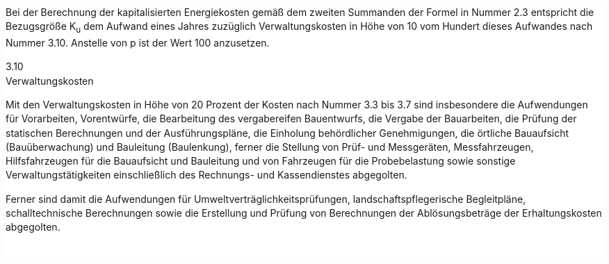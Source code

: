 Bei der Berechnung der kapitalisierten Energiekosten gemäß dem zweiten Summanden der Formel in Nummer 2.3 entspricht die Bezugsgröße K<sub>u</sub> dem Aufwand eines Jahres zuzüglich Verwaltungskosten in Höhe von 10 vom Hundert dieses Aufwandes nach Nummer 3.10. Anstelle von p ist der Wert 100 anzusetzen.

3.10  
Verwaltungskosten

Mit den Verwaltungskosten in Höhe von 20 Prozent der Kosten nach Nummer 3.3 bis 3.7 sind insbesondere die Aufwendungen für Vorarbeiten, Vorentwürfe, die Bearbeitung des vergabereifen Bauentwurfs, die Vergabe der Bauarbeiten, die Prüfung der statischen Berechnungen und der Ausführungspläne, die Einholung behördlicher Genehmigungen, die örtliche Bauaufsicht (Bauüberwachung) und Bauleitung (Baulenkung), ferner die Stellung von Prüf- und Messgeräten, Messfahrzeugen, Hilfsfahrzeugen für die Bauaufsicht und Bauleitung und von Fahrzeugen für die Probebelastung sowie sonstige Verwaltungstätigkeiten einschließlich des Rechnungs- und Kassendienstes abgegolten.

Ferner sind damit die Aufwendungen für Umweltverträglichkeitsprüfungen, landschaftspflegerische Begleitpläne, schalltechnische Berechnungen sowie die Erstellung und Prüfung von Berechnungen der Ablösungsbeträge der Erhaltungskosten abgegolten.

 
